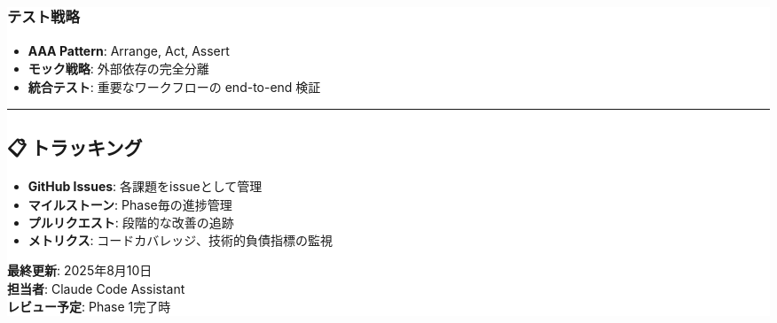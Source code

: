 ### テスト戦略
- **AAA Pattern**: Arrange, Act, Assert
- **モック戦略**: 外部依存の完全分離
- **統合テスト**: 重要なワークフローの end-to-end 検証

---

## 📋 トラッキング

- **GitHub Issues**: 各課題をissueとして管理
- **マイルストーン**: Phase毎の進捗管理
- **プルリクエスト**: 段階的な改善の追跡
- **メトリクス**: コードカバレッジ、技術的負債指標の監視

**最終更新**: 2025年8月10日  
**担当者**: Claude Code Assistant  
**レビュー予定**: Phase 1完了時
